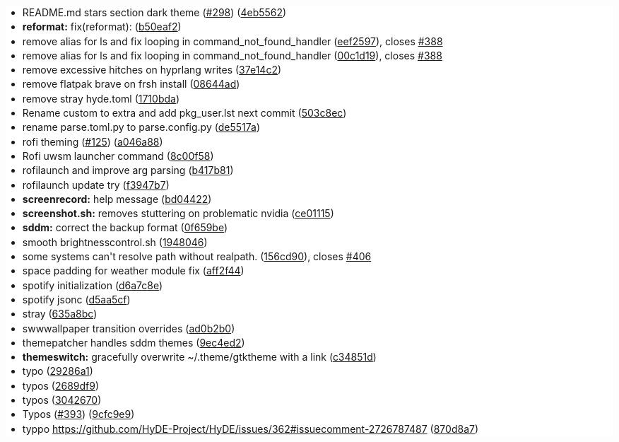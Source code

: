 * README.md stars section dark theme ([#298](https://github.com/SimplyRohit/HyDE/issues/298)) ([4eb5562](https://github.com/SimplyRohit/HyDE/commit/4eb5562bc9d3827c6553b3a2f9c2570bbd34369a))
* **reformat:** fix(reformat):  ([b50eaf2](https://github.com/SimplyRohit/HyDE/commit/b50eaf21b54e4edfe0ea94a5c0447b8249e3f70b))
* remove alias for ls and fix looping in command_not_found_handler ([eef2597](https://github.com/SimplyRohit/HyDE/commit/eef2597a5f9cc755d64ae6232a3c20e24dee5180)), closes [#388](https://github.com/SimplyRohit/HyDE/issues/388)
* remove alias for ls and fix looping in command_not_found_handler ([00c1d19](https://github.com/SimplyRohit/HyDE/commit/00c1d19c9460be341e2252c787f817da092dbc03)), closes [#388](https://github.com/SimplyRohit/HyDE/issues/388)
* remove excessive hitches on hyprlang writes ([37e14c2](https://github.com/SimplyRohit/HyDE/commit/37e14c259563f589eb22e2ef9fd27398284a9fe3))
* remove flatpak brave on frsh install ([08644ad](https://github.com/SimplyRohit/HyDE/commit/08644ade81e7e14577406717023564f37e4c2ec8))
* remove stray hyde.toml ([1710bda](https://github.com/SimplyRohit/HyDE/commit/1710bda794ee719c6b4c4d9398a3a98d6054d028))
* Rename custom to extra  and add pkg_user.lst next commit ([503c8ec](https://github.com/SimplyRohit/HyDE/commit/503c8ec71a7bf0c43bbeb96dd2d1a1d6edf14832))
* rename parse.toml.py to parse.config.py ([de5517a](https://github.com/SimplyRohit/HyDE/commit/de5517ac4aa084606c8346fd88a96c006d7e6ffd))
* rofi theming ([#125](https://github.com/SimplyRohit/HyDE/issues/125)) ([a046a88](https://github.com/SimplyRohit/HyDE/commit/a046a8854f124ce38a95a6ce6be42c582d542be7))
* Rofi uwsm launcher command ([8c00f58](https://github.com/SimplyRohit/HyDE/commit/8c00f58e88b665de8197756c02c2a3945fd6a234))
* rofilaunch and improve arg parsing ([b417b81](https://github.com/SimplyRohit/HyDE/commit/b417b8197f5d6e854e6ea744e2bec95d2698f32c))
* rofilaunch update try ([f3947b7](https://github.com/SimplyRohit/HyDE/commit/f3947b720c98577208c39f0359a0bfb6c9ff5a04))
* **screenrecord:** help message ([bd04422](https://github.com/SimplyRohit/HyDE/commit/bd0442280c91ee41eed8d6203a64845f036d4e40))
* **screenshot.sh:** removes stuttering on problematic nvidia ([ce01115](https://github.com/SimplyRohit/HyDE/commit/ce01115f7015b889fd2eae44bea1e0443040e0b3))
* **sddm:** correct the backup format ([0f659be](https://github.com/SimplyRohit/HyDE/commit/0f659be219b2f9e6978e834151fd6be3ef94d08a))
* smooth brightnesscontrol.sh ([1948046](https://github.com/SimplyRohit/HyDE/commit/194804606a5b69637985774ef3829abba04229a7))
* some systems can't resolve path without realpath. ([156cd90](https://github.com/SimplyRohit/HyDE/commit/156cd909d7c50bee2a641224eee16e9d964dfc0c)), closes [#406](https://github.com/SimplyRohit/HyDE/issues/406)
* space padding for weather module fix ([aff2f44](https://github.com/SimplyRohit/HyDE/commit/aff2f44533076862e6c779424a2367870bda0fd2))
* spotify initialization ([d6a7c8e](https://github.com/SimplyRohit/HyDE/commit/d6a7c8e2f44b9f9c764afba2772f566cadc96fd9))
* spotify jsonc ([d5aa5cf](https://github.com/SimplyRohit/HyDE/commit/d5aa5cf22bdf396d7cd5389cf81be316f30ff80d))
* stray ([635a8bc](https://github.com/SimplyRohit/HyDE/commit/635a8bc5c12c87306ada1b5b2967a40e862ec086))
* swwwallpaper transition overrides ([ad0b2b0](https://github.com/SimplyRohit/HyDE/commit/ad0b2b0b1b36a8614d57f85b10cfa47a15338a3e))
* themepatcher handles sddm themes ([9ec4ed2](https://github.com/SimplyRohit/HyDE/commit/9ec4ed214f7c13abc99d7c852ccf3e2b692a7adf))
* **themeswitch:** gracefully overwrite ~/.theme/gtktheme  with a link ([c34851d](https://github.com/SimplyRohit/HyDE/commit/c34851d0b4e3c881a6394af744b47886a56a0a43))
* typo ([29286a1](https://github.com/SimplyRohit/HyDE/commit/29286a1122ff0bd0a2d5a9831bea275df9171c75))
* typos ([2689df9](https://github.com/SimplyRohit/HyDE/commit/2689df9882b5ac501d6d66a0118561041e311ae3))
* typos ([3042670](https://github.com/SimplyRohit/HyDE/commit/30426703082d81911c74f6564871521815bd18df))
* Typos ([#393](https://github.com/SimplyRohit/HyDE/issues/393)) ([9cfc9e9](https://github.com/SimplyRohit/HyDE/commit/9cfc9e9ce6926e77c22ca884cf81203f59534dfb))
* typpo https://github.com/HyDE-Project/HyDE/issues/362#issuecomment-2726787487 ([870d8a7](https://github.com/SimplyRohit/HyDE/commit/870d8a7a198c2e3adfe16150dea7e825d85d8584))